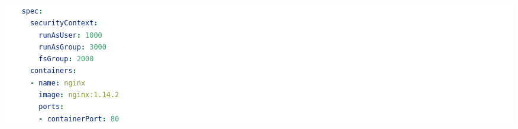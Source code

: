 ```yaml
    spec:
      securityContext:
        runAsUser: 1000
        runAsGroup: 3000
        fsGroup: 2000
      containers:
      - name: nginx
        image: nginx:1.14.2
        ports:
        - containerPort: 80
```
